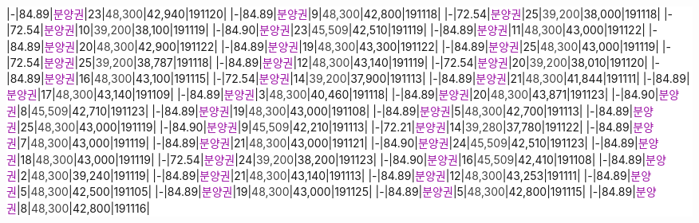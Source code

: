 |-|84.89|<span style="color:#9C11A5">분양권</span>|23|<span style="color:#444444">48,300</span>|42,940|191120|
|-|84.89|<span style="color:#9C11A5">분양권</span>|9|<span style="color:#444444">48,300</span>|42,800|191118|
|-|72.54|<span style="color:#9C11A5">분양권</span>|25|<span style="color:#444444">39,200</span>|38,000|191118|
|-|72.54|<span style="color:#9C11A5">분양권</span>|10|<span style="color:#444444">39,200</span>|38,100|191119|
|-|84.90|<span style="color:#9C11A5">분양권</span>|23|<span style="color:#444444">45,509</span>|42,510|191119|
|-|84.89|<span style="color:#9C11A5">분양권</span>|11|<span style="color:#444444">48,300</span>|43,000|191122|
|-|84.89|<span style="color:#9C11A5">분양권</span>|20|<span style="color:#444444">48,300</span>|42,900|191122|
|-|84.89|<span style="color:#9C11A5">분양권</span>|19|<span style="color:#444444">48,300</span>|43,300|191122|
|-|84.89|<span style="color:#9C11A5">분양권</span>|25|<span style="color:#444444">48,300</span>|43,000|191119|
|-|72.54|<span style="color:#9C11A5">분양권</span>|25|<span style="color:#444444">39,200</span>|38,787|191118|
|-|84.89|<span style="color:#9C11A5">분양권</span>|12|<span style="color:#444444">48,300</span>|43,140|191119|
|-|72.54|<span style="color:#9C11A5">분양권</span>|20|<span style="color:#444444">39,200</span>|38,010|191120|
|-|84.89|<span style="color:#9C11A5">분양권</span>|16|<span style="color:#444444">48,300</span>|43,100|191115|
|-|72.54|<span style="color:#9C11A5">분양권</span>|14|<span style="color:#444444">39,200</span>|37,900|191113|
|-|84.89|<span style="color:#9C11A5">분양권</span>|21|<span style="color:#444444">48,300</span>|41,844|191111|
|-|84.89|<span style="color:#9C11A5">분양권</span>|17|<span style="color:#444444">48,300</span>|43,140|191109|
|-|84.89|<span style="color:#9C11A5">분양권</span>|3|<span style="color:#444444">48,300</span>|40,460|191118|
|-|84.89|<span style="color:#9C11A5">분양권</span>|20|<span style="color:#444444">48,300</span>|43,871|191123|
|-|84.90|<span style="color:#9C11A5">분양권</span>|8|<span style="color:#444444">45,509</span>|42,710|191123|
|-|84.89|<span style="color:#9C11A5">분양권</span>|19|<span style="color:#444444">48,300</span>|43,000|191108|
|-|84.89|<span style="color:#9C11A5">분양권</span>|5|<span style="color:#444444">48,300</span>|42,700|191113|
|-|84.89|<span style="color:#9C11A5">분양권</span>|25|<span style="color:#444444">48,300</span>|43,000|191119|
|-|84.90|<span style="color:#9C11A5">분양권</span>|9|<span style="color:#444444">45,509</span>|42,210|191113|
|-|72.21|<span style="color:#9C11A5">분양권</span>|14|<span style="color:#444444">39,280</span>|37,780|191122|
|-|84.89|<span style="color:#9C11A5">분양권</span>|7|<span style="color:#444444">48,300</span>|43,000|191119|
|-|84.89|<span style="color:#9C11A5">분양권</span>|21|<span style="color:#444444">48,300</span>|43,000|191121|
|-|84.90|<span style="color:#9C11A5">분양권</span>|24|<span style="color:#444444">45,509</span>|42,510|191123|
|-|84.89|<span style="color:#9C11A5">분양권</span>|18|<span style="color:#444444">48,300</span>|43,000|191119|
|-|72.54|<span style="color:#9C11A5">분양권</span>|24|<span style="color:#444444">39,200</span>|38,200|191123|
|-|84.90|<span style="color:#9C11A5">분양권</span>|16|<span style="color:#444444">45,509</span>|42,410|191108|
|-|84.89|<span style="color:#9C11A5">분양권</span>|2|<span style="color:#444444">48,300</span>|39,240|191119|
|-|84.89|<span style="color:#9C11A5">분양권</span>|21|<span style="color:#444444">48,300</span>|43,140|191113|
|-|84.89|<span style="color:#9C11A5">분양권</span>|12|<span style="color:#444444">48,300</span>|43,253|191111|
|-|84.89|<span style="color:#9C11A5">분양권</span>|5|<span style="color:#444444">48,300</span>|42,500|191105|
|-|84.89|<span style="color:#9C11A5">분양권</span>|19|<span style="color:#444444">48,300</span>|43,000|191125|
|-|84.89|<span style="color:#9C11A5">분양권</span>|5|<span style="color:#444444">48,300</span>|42,800|191115|
|-|84.89|<span style="color:#9C11A5">분양권</span>|8|<span style="color:#444444">48,300</span>|42,800|191116|